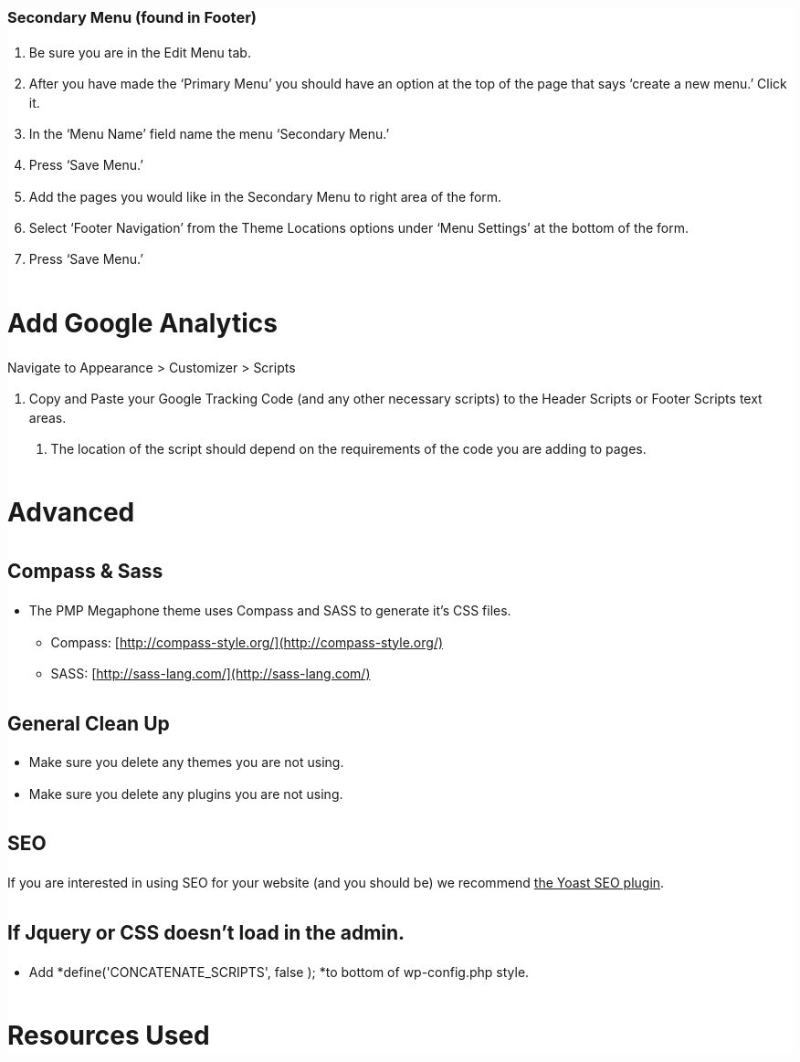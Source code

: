 ### Secondary Menu (found in Footer)

1. Be sure you are in the Edit Menu tab.

2. After you have made the ‘Primary Menu’ you should have an option at the top of the page that says ‘create a new menu.’ Click it.

3. In the ‘Menu Name’ field name the menu ‘Secondary Menu.’

4. Press ‘Save Menu.’

5. Add the pages you would like in the Secondary Menu to right area of the form.

6. Select ‘Footer Navigation’ from the Theme Locations options under ‘Menu Settings’ at the bottom of the form.

7. Press ‘Save Menu.’

# Add Google Analytics

Navigate to Appearance > Customizer > Scripts

1. Copy and Paste your Google Tracking Code (and any other necessary scripts) to the Header Scripts or Footer Scripts text areas.

    1. The location of the script should depend on the requirements of the code you are adding to pages.

# Advanced

## Compass & Sass

* The PMP Megaphone theme uses Compass and SASS to generate it’s CSS files.

    * Compass: [http://compass-style.org/](http://compass-style.org/)

    * SASS: [http://sass-lang.com/](http://sass-lang.com/)

## General Clean Up

* Make sure you delete any themes you are not using.

* Make sure you delete any plugins you are not using.

## SEO

If you are interested in using SEO for your website (and you should be) we recommend [the Yoast SEO plugin](https://wordpress.org/plugins/wordpress-seo/).

## If Jquery or CSS doesn’t load in the admin.

* Add *define('CONCATENATE_SCRIPTS', false ); *to bottom of wp-config.php style.

# Resources Used
